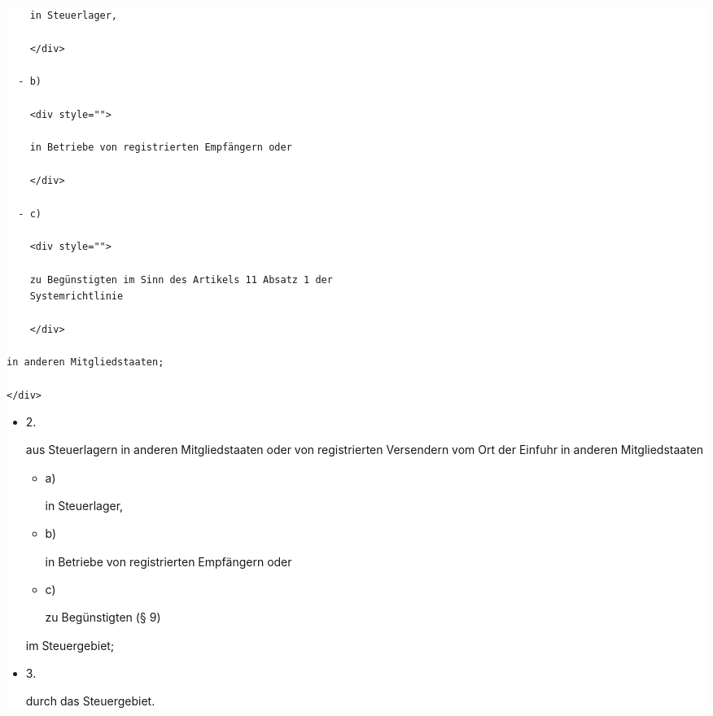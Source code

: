         in Steuerlager,
        
        </div>
    
      - b)
        
        <div style="">
        
        in Betriebe von registrierten Empfängern oder
        
        </div>
    
      - c)
        
        <div style="">
        
        zu Begünstigten im Sinn des Artikels 11 Absatz 1 der
        Systemrichtlinie
        
        </div>
    
    in anderen Mitgliedstaaten;
    
    </div>

  - 2\.
    
    <div style="">
    
    aus Steuerlagern in anderen Mitgliedstaaten oder von registrierten
    Versendern vom Ort der Einfuhr in anderen Mitgliedstaaten
    
      - a)
        
        <div style="">
        
        in Steuerlager,
        
        </div>
    
      - b)
        
        <div style="">
        
        in Betriebe von registrierten Empfängern oder
        
        </div>
    
      - c)
        
        <div style="">
        
        zu Begünstigten (§ 9)
        
        </div>
    
    im Steuergebiet;
    
    </div>

  - 3\.
    
    <div style="">
    
    durch das Steuergebiet.
    